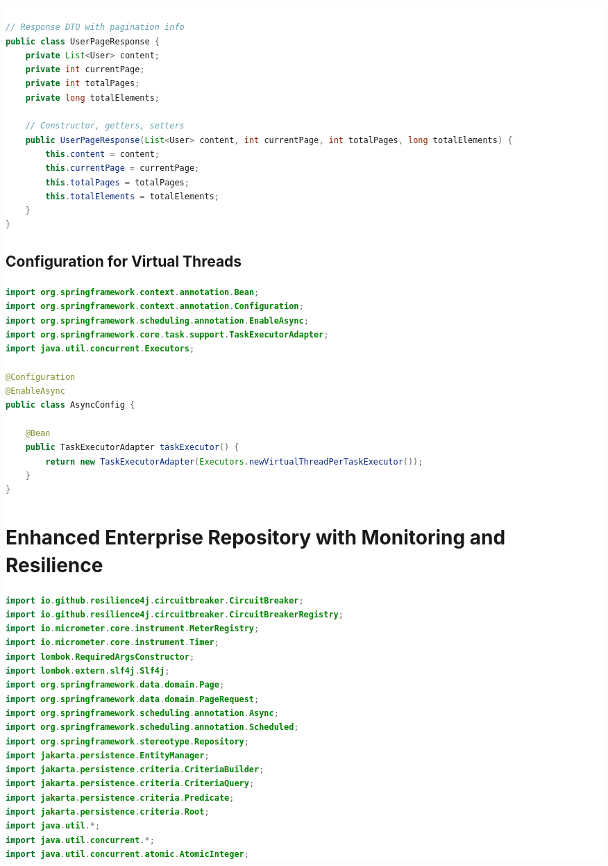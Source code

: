 ```java

// Response DTO with pagination info
public class UserPageResponse {
    private List<User> content;
    private int currentPage;
    private int totalPages;
    private long totalElements;
    
    // Constructor, getters, setters
    public UserPageResponse(List<User> content, int currentPage, int totalPages, long totalElements) {
        this.content = content;
        this.currentPage = currentPage;
        this.totalPages = totalPages;
        this.totalElements = totalElements;
    }
}
```

## Configuration for Virtual Threads

```java
import org.springframework.context.annotation.Bean;
import org.springframework.context.annotation.Configuration;
import org.springframework.scheduling.annotation.EnableAsync;
import org.springframework.core.task.support.TaskExecutorAdapter;
import java.util.concurrent.Executors;

@Configuration
@EnableAsync
public class AsyncConfig {
    
    @Bean
    public TaskExecutorAdapter taskExecutor() {
        return new TaskExecutorAdapter(Executors.newVirtualThreadPerTaskExecutor());
    }
}
```



# Enhanced Enterprise Repository with Monitoring and Resilience

```java
import io.github.resilience4j.circuitbreaker.CircuitBreaker;
import io.github.resilience4j.circuitbreaker.CircuitBreakerRegistry;
import io.micrometer.core.instrument.MeterRegistry;
import io.micrometer.core.instrument.Timer;
import lombok.RequiredArgsConstructor;
import lombok.extern.slf4j.Slf4j;
import org.springframework.data.domain.Page;
import org.springframework.data.domain.PageRequest;
import org.springframework.scheduling.annotation.Async;
import org.springframework.scheduling.annotation.Scheduled;
import org.springframework.stereotype.Repository;
import jakarta.persistence.EntityManager;
import jakarta.persistence.criteria.CriteriaBuilder;
import jakarta.persistence.criteria.CriteriaQuery;
import jakarta.persistence.criteria.Predicate;
import jakarta.persistence.criteria.Root;
import java.util.*;
import java.util.concurrent.*;
import java.util.concurrent.atomic.AtomicInteger;
```